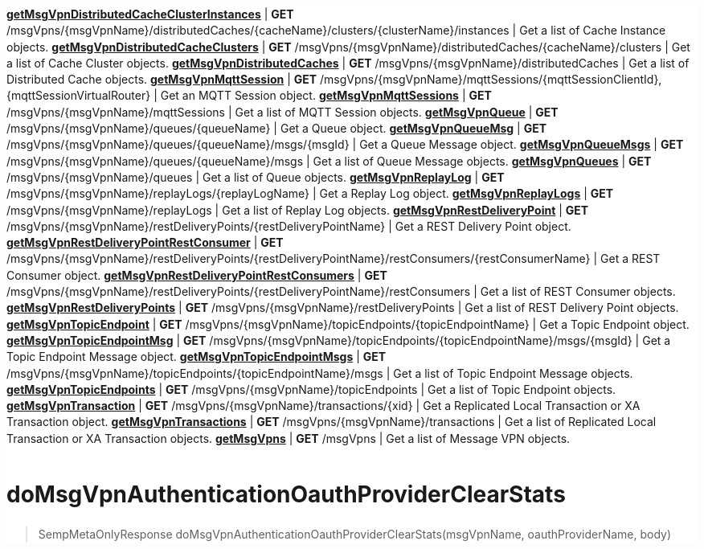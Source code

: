[**getMsgVpnDistributedCacheClusterInstances**](MsgVpnApi.md#getMsgVpnDistributedCacheClusterInstances) | **GET** /msgVpns/{msgVpnName}/distributedCaches/{cacheName}/clusters/{clusterName}/instances | Get a list of Cache Instance objects.
[**getMsgVpnDistributedCacheClusters**](MsgVpnApi.md#getMsgVpnDistributedCacheClusters) | **GET** /msgVpns/{msgVpnName}/distributedCaches/{cacheName}/clusters | Get a list of Cache Cluster objects.
[**getMsgVpnDistributedCaches**](MsgVpnApi.md#getMsgVpnDistributedCaches) | **GET** /msgVpns/{msgVpnName}/distributedCaches | Get a list of Distributed Cache objects.
[**getMsgVpnMqttSession**](MsgVpnApi.md#getMsgVpnMqttSession) | **GET** /msgVpns/{msgVpnName}/mqttSessions/{mqttSessionClientId},{mqttSessionVirtualRouter} | Get an MQTT Session object.
[**getMsgVpnMqttSessions**](MsgVpnApi.md#getMsgVpnMqttSessions) | **GET** /msgVpns/{msgVpnName}/mqttSessions | Get a list of MQTT Session objects.
[**getMsgVpnQueue**](MsgVpnApi.md#getMsgVpnQueue) | **GET** /msgVpns/{msgVpnName}/queues/{queueName} | Get a Queue object.
[**getMsgVpnQueueMsg**](MsgVpnApi.md#getMsgVpnQueueMsg) | **GET** /msgVpns/{msgVpnName}/queues/{queueName}/msgs/{msgId} | Get a Queue Message object.
[**getMsgVpnQueueMsgs**](MsgVpnApi.md#getMsgVpnQueueMsgs) | **GET** /msgVpns/{msgVpnName}/queues/{queueName}/msgs | Get a list of Queue Message objects.
[**getMsgVpnQueues**](MsgVpnApi.md#getMsgVpnQueues) | **GET** /msgVpns/{msgVpnName}/queues | Get a list of Queue objects.
[**getMsgVpnReplayLog**](MsgVpnApi.md#getMsgVpnReplayLog) | **GET** /msgVpns/{msgVpnName}/replayLogs/{replayLogName} | Get a Replay Log object.
[**getMsgVpnReplayLogs**](MsgVpnApi.md#getMsgVpnReplayLogs) | **GET** /msgVpns/{msgVpnName}/replayLogs | Get a list of Replay Log objects.
[**getMsgVpnRestDeliveryPoint**](MsgVpnApi.md#getMsgVpnRestDeliveryPoint) | **GET** /msgVpns/{msgVpnName}/restDeliveryPoints/{restDeliveryPointName} | Get a REST Delivery Point object.
[**getMsgVpnRestDeliveryPointRestConsumer**](MsgVpnApi.md#getMsgVpnRestDeliveryPointRestConsumer) | **GET** /msgVpns/{msgVpnName}/restDeliveryPoints/{restDeliveryPointName}/restConsumers/{restConsumerName} | Get a REST Consumer object.
[**getMsgVpnRestDeliveryPointRestConsumers**](MsgVpnApi.md#getMsgVpnRestDeliveryPointRestConsumers) | **GET** /msgVpns/{msgVpnName}/restDeliveryPoints/{restDeliveryPointName}/restConsumers | Get a list of REST Consumer objects.
[**getMsgVpnRestDeliveryPoints**](MsgVpnApi.md#getMsgVpnRestDeliveryPoints) | **GET** /msgVpns/{msgVpnName}/restDeliveryPoints | Get a list of REST Delivery Point objects.
[**getMsgVpnTopicEndpoint**](MsgVpnApi.md#getMsgVpnTopicEndpoint) | **GET** /msgVpns/{msgVpnName}/topicEndpoints/{topicEndpointName} | Get a Topic Endpoint object.
[**getMsgVpnTopicEndpointMsg**](MsgVpnApi.md#getMsgVpnTopicEndpointMsg) | **GET** /msgVpns/{msgVpnName}/topicEndpoints/{topicEndpointName}/msgs/{msgId} | Get a Topic Endpoint Message object.
[**getMsgVpnTopicEndpointMsgs**](MsgVpnApi.md#getMsgVpnTopicEndpointMsgs) | **GET** /msgVpns/{msgVpnName}/topicEndpoints/{topicEndpointName}/msgs | Get a list of Topic Endpoint Message objects.
[**getMsgVpnTopicEndpoints**](MsgVpnApi.md#getMsgVpnTopicEndpoints) | **GET** /msgVpns/{msgVpnName}/topicEndpoints | Get a list of Topic Endpoint objects.
[**getMsgVpnTransaction**](MsgVpnApi.md#getMsgVpnTransaction) | **GET** /msgVpns/{msgVpnName}/transactions/{xid} | Get a Replicated Local Transaction or XA Transaction object.
[**getMsgVpnTransactions**](MsgVpnApi.md#getMsgVpnTransactions) | **GET** /msgVpns/{msgVpnName}/transactions | Get a list of Replicated Local Transaction or XA Transaction objects.
[**getMsgVpns**](MsgVpnApi.md#getMsgVpns) | **GET** /msgVpns | Get a list of Message VPN objects.


<a name="doMsgVpnAuthenticationOauthProviderClearStats"></a>
# **doMsgVpnAuthenticationOauthProviderClearStats**
> SempMetaOnlyResponse doMsgVpnAuthenticationOauthProviderClearStats(msgVpnName, oauthProviderName, body)
